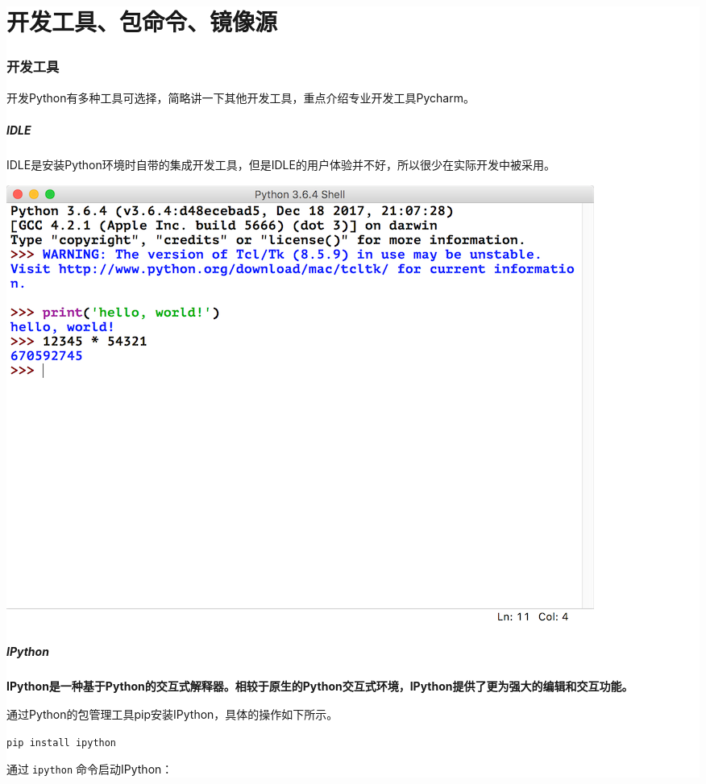 # 开发工具、包命令、镜像源

### 开发工具

开发Python有多种工具可选择，简略讲一下其他开发工具，重点介绍专业开发工具Pycharm。

##### IDLE

IDLE是安装Python环境时自带的集成开发工具，但是IDLE的用户体验并不好，所以很少在实际开发中被采用。

![python-idle](image/python-idle.png)

##### IPython

**IPython是一种基于Python的交互式解释器。相较于原生的Python交互式环境，IPython提供了更为强大的编辑和交互功能。**

通过Python的包管理工具pip安装IPython，具体的操作如下所示。

```
pip install ipython
```

通过 `ipython` 命令启动IPython：
